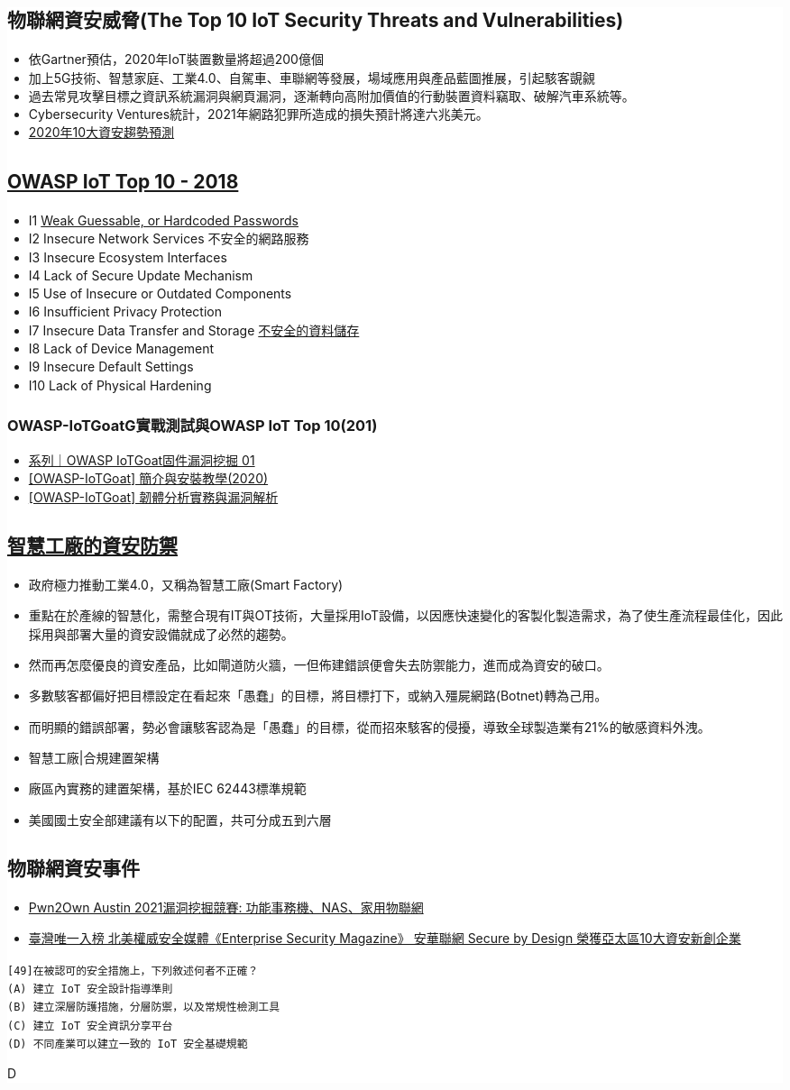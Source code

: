 ## 物聯網資安威脅(The Top 10 IoT Security Threats and Vulnerabilities)
- 依Gartner預估，2020年IoT裝置數量將超過200億個
- 加上5G技術、智慧家庭、工業4.0、自駕車、車聯網等發展，場域應用與產品藍圖推展，引起駭客覬覦
- 過去常見攻擊目標之資訊系統漏洞與網頁漏洞，逐漸轉向高附加價值的行動裝置資料竊取、破解汽車系統等。
- Cybersecurity Ventures統計，2021年網路犯罪所造成的損失預計將達六兆美元。
- [2020年10大資安趨勢預測](https://www.ithome.com.tw/article/135183)



## [OWASP IoT Top 10 - 2018](https://wiki.owasp.org/index.php/OWASP_Internet_of_Things_Project) 
- I1 [Weak Guessable, or Hardcoded Passwords](https://www.opencli.com/internet/router-common-login-password)
- I2 Insecure Network Services 不安全的網路服務
- I3 Insecure Ecosystem Interfaces
- I4 Lack of Secure Update Mechanism
- I5 Use of Insecure or Outdated Components
- I6 Insufficient Privacy Protection
- I7 Insecure Data Transfer and Storage [不安全的資料儲存](https://www.ithome.com.tw/news/145196)
- I8 Lack of Device Management
- I9 Insecure Default Settings
- I10 Lack of Physical Hardening

### OWASP-IoTGoatG實戰測試與OWASP IoT Top 10(201)
- [系列｜OWASP IoTGoat固件漏洞挖掘 01](http://cn-sec.com/archives/446398.html)
- [[OWASP-IoTGoat] 簡介與安裝教學(2020)](https://medium.com/h1dra-security-team/owasp-iotgoat-%E7%B0%A1%E4%BB%8B%E8%88%87%E5%AE%89%E8%A3%9D%E6%95%99%E5%AD%B8-fa9cac1708)
- [[OWASP-IoTGoat] 韌體分析實務與漏洞解析](https://medium.com/h1dra-security-team/owasp-iotgoat-%E9%9F%8C%E9%AB%94%E9%9D%9C%E6%85%8B%E8%88%87%E5%8B%95%E6%85%8B%E5%88%86%E6%9E%90-b22233262a02)

## [智慧工廠的資安防禦](https://www.ithome.com.tw/pr/141332)
- 政府極力推動工業4.0，又稱為智慧工廠(Smart Factory)
- 重點在於產線的智慧化，需整合現有IT與OT技術，大量採用IoT設備，以因應快速變化的客製化製造需求，為了使生產流程最佳化，因此採用與部署大量的資安設備就成了必然的趨勢。
- 然而再怎麼優良的資安產品，比如閘道防火牆，一但佈建錯誤便會失去防禦能力，進而成為資安的破口。
- 多數駭客都偏好把目標設定在看起來「愚蠢」的目標，將目標打下，或納入殭屍網路(Botnet)轉為己用。
- 而明顯的錯誤部署，勢必會讓駭客認為是「愚蠢」的目標，從而招來駭客的侵擾，導致全球製造業有21%的敏感資料外洩。

- 智慧工廠|合規建置架構
- 廠區內實務的建置架構，基於IEC 62443標準規範
- 美國國土安全部建議有以下的配置，共可分成五到六層

## 物聯網資安事件
- [Pwn2Own Austin 2021漏洞挖掘競賽: 功能事務機、NAS、家用物聯網](https://www.zerodayinitiative.com/blog/2021/8/11/pwn2own-austin-2021-phones-printers-nas-and-more)

- [臺灣唯一入榜 北美權威安全媒體《Enterprise Security Magazine》 安華聯網 Secure by Design 榮獲亞太區10大資安新創企業](https://www.ithome.com.tw/pr/135232)
```
[49]在被認可的安全措施上，下列敘述何者不正確？ 
(A) 建立 IoT 安全設計指導準則  
(B) 建立深層防護措施，分層防禦，以及常規性檢測工具 
(C) 建立 IoT 安全資訊分享平台 
(D) 不同產業可以建立一致的 IoT 安全基礎規範 
```
D

